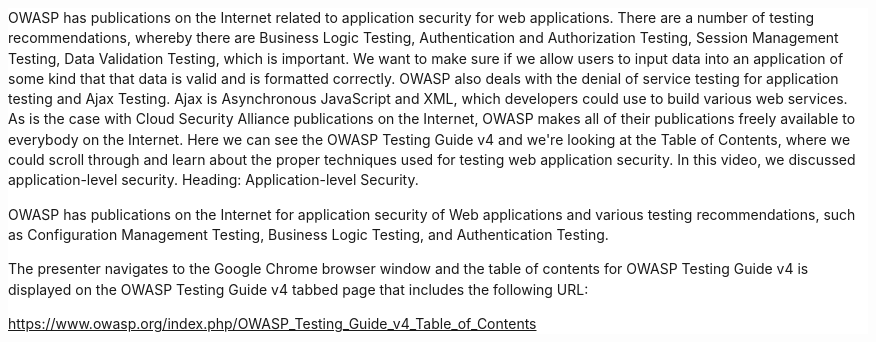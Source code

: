 OWASP has publications on the Internet related to application security for web applications. There are a number of testing recommendations, whereby there are Business Logic Testing, Authentication and Authorization Testing, Session Management Testing, Data Validation Testing, which is important. We want to make sure if we allow users to input data into an application of some kind that that data is valid and is formatted correctly. OWASP also deals with the denial of service testing for application testing and Ajax Testing. Ajax is Asynchronous JavaScript and XML, which developers could use to build various web services. As is the case with Cloud Security Alliance publications on the Internet, OWASP makes all of their publications freely available to everybody on the Internet. Here we can see the OWASP Testing Guide v4 and we're looking at the Table of Contents, where we could scroll through and learn about the proper techniques used for testing web application security. In this video, we discussed application-level security.
Heading: Application-level Security.

OWASP has publications on the Internet for application security of Web applications and various testing recommendations, such as Configuration Management Testing, Business Logic Testing, and Authentication Testing.

The presenter navigates to the Google Chrome browser window and the table of contents for OWASP Testing Guide v4 is displayed on the OWASP Testing Guide v4 tabbed page that includes the following URL:

https://www.owasp.org/index.php/OWASP_Testing_Guide_v4_Table_of_Contents
